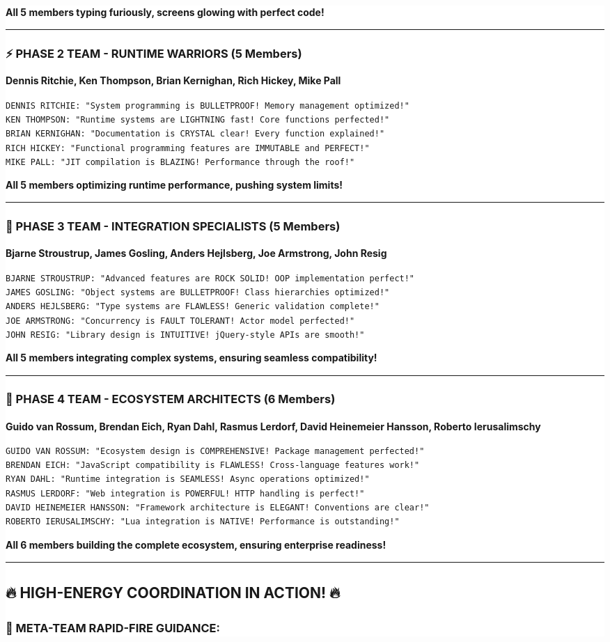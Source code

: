 **All 5 members typing furiously, screens glowing with perfect code!**

---

### ⚡ PHASE 2 TEAM - RUNTIME WARRIORS (5 Members)
**Dennis Ritchie, Ken Thompson, Brian Kernighan, Rich Hickey, Mike Pall**

```
DENNIS RITCHIE: "System programming is BULLETPROOF! Memory management optimized!"
KEN THOMPSON: "Runtime systems are LIGHTNING fast! Core functions perfected!"
BRIAN KERNIGHAN: "Documentation is CRYSTAL clear! Every function explained!"
RICH HICKEY: "Functional programming features are IMMUTABLE and PERFECT!"
MIKE PALL: "JIT compilation is BLAZING! Performance through the roof!"
```

**All 5 members optimizing runtime performance, pushing system limits!**

---

### 🚀 PHASE 3 TEAM - INTEGRATION SPECIALISTS (5 Members)
**Bjarne Stroustrup, James Gosling, Anders Hejlsberg, Joe Armstrong, John Resig**

```
BJARNE STROUSTRUP: "Advanced features are ROCK SOLID! OOP implementation perfect!"
JAMES GOSLING: "Object systems are BULLETPROOF! Class hierarchies optimized!"
ANDERS HEJLSBERG: "Type systems are FLAWLESS! Generic validation complete!"
JOE ARMSTRONG: "Concurrency is FAULT TOLERANT! Actor model perfected!"
JOHN RESIG: "Library design is INTUITIVE! jQuery-style APIs are smooth!"
```

**All 5 members integrating complex systems, ensuring seamless compatibility!**

---

### 🌟 PHASE 4 TEAM - ECOSYSTEM ARCHITECTS (6 Members)
**Guido van Rossum, Brendan Eich, Ryan Dahl, Rasmus Lerdorf, David Heinemeier Hansson, Roberto Ierusalimschy**

```
GUIDO VAN ROSSUM: "Ecosystem design is COMPREHENSIVE! Package management perfected!"
BRENDAN EICH: "JavaScript compatibility is FLAWLESS! Cross-language features work!"
RYAN DAHL: "Runtime integration is SEAMLESS! Async operations optimized!"
RASMUS LERDORF: "Web integration is POWERFUL! HTTP handling is perfect!"
DAVID HEINEMEIER HANSSON: "Framework architecture is ELEGANT! Conventions are clear!"
ROBERTO IERUSALIMSCHY: "Lua integration is NATIVE! Performance is outstanding!"
```

**All 6 members building the complete ecosystem, ensuring enterprise readiness!**

---

## 🔥 HIGH-ENERGY COORDINATION IN ACTION! 🔥

### 📢 META-TEAM RAPID-FIRE GUIDANCE:
